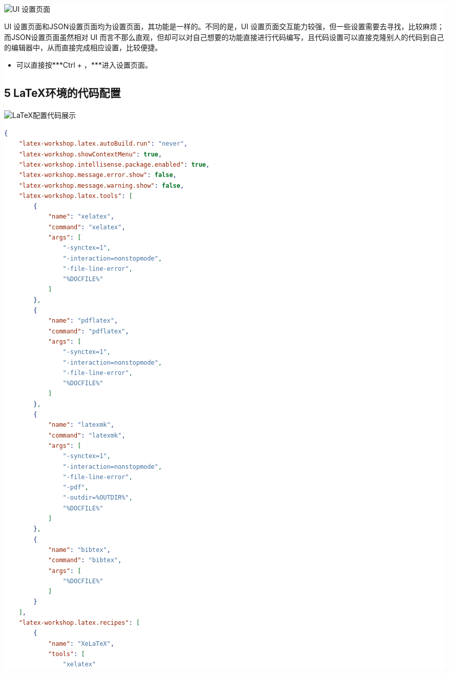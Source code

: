 ![UI 设置页面](https://pic3.zhimg.com/80/v2-8a214dc687d81cf4ecb25c5e5e9ea69e_720w.webp)

UI 设置页面和JSON设置页面均为设置页面，其功能是一样的。不同的是，UI 设置页面交互能力较强，但一些设置需要去寻找，比较麻烦；而JSON设置页面虽然相对 UI 而言不那么直观，但却可以对自己想要的功能直接进行代码编写，且代码设置可以直接克隆别人的代码到自己的编辑器中，从而直接完成相应设置，比较便捷。

- 可以直接按***Ctrl + ，***进入设置页面。

## 5 LaTeX环境的代码配置

![LaTeX配置代码展示](https://pic2.zhimg.com/80/v2-175b476a0cf425370065156bf807e205_720w.webp)

```json
{
    "latex-workshop.latex.autoBuild.run": "never",
    "latex-workshop.showContextMenu": true,
    "latex-workshop.intellisense.package.enabled": true,
    "latex-workshop.message.error.show": false,
    "latex-workshop.message.warning.show": false,
    "latex-workshop.latex.tools": [
        {
            "name": "xelatex",
            "command": "xelatex",
            "args": [
                "-synctex=1",
                "-interaction=nonstopmode",
                "-file-line-error",
                "%DOCFILE%"
            ]
        },
        {
            "name": "pdflatex",
            "command": "pdflatex",
            "args": [
                "-synctex=1",
                "-interaction=nonstopmode",
                "-file-line-error",
                "%DOCFILE%"
            ]
        },
        {
            "name": "latexmk",
            "command": "latexmk",
            "args": [
                "-synctex=1",
                "-interaction=nonstopmode",
                "-file-line-error",
                "-pdf",
                "-outdir=%OUTDIR%",
                "%DOCFILE%"
            ]
        },
        {
            "name": "bibtex",
            "command": "bibtex",
            "args": [
                "%DOCFILE%"
            ]
        }
    ],
    "latex-workshop.latex.recipes": [
        {
            "name": "XeLaTeX",
            "tools": [
                "xelatex"
```